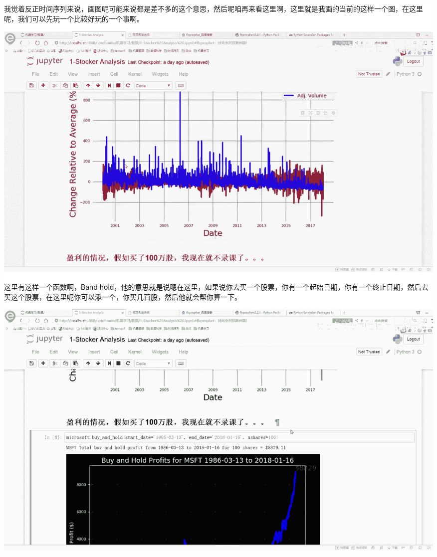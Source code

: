 我觉着反正时间序列来说，画图呢可能来说都是差不多的这个意思，然后呢咱再来看这里啊，这里就是我画的当前的这样一个图，在这里呢，我们可以先玩一个比较好玩的一个事啊。



![](img/4ae369b34ad5b8703ec662051ea9352b_9.png)

这里有这样一个函数啊，Band hold，他的意思就是说嗯在这里，如果说你去买一个股票，你有一个起始日期，你有一个终止日期，然后去买这个股票，在这里呢你可以添一个，你买几百股，然后他就会帮你算一下。



![](img/4ae369b34ad5b8703ec662051ea9352b_11.png)
